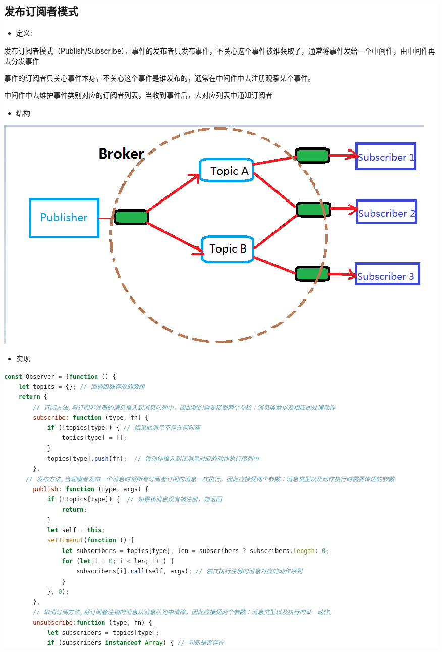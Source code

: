 ## 发布订阅者模式

* 定义:

发布订阅者模式（Publish/Subscribe），事件的发布者只发布事件，不关心这个事件被谁获取了，通常将事件发给一个中间件，由中间件再去分发事件

事件的订阅者只关心事件本身，不关心这个事件是谁发布的，通常在中间件中去注册观察某个事件。

中间件中去维护事件类别对应的订阅者列表，当收到事件后，去对应列表中通知订阅者

* 结构

![](../images/发布订阅者模式.png)

* 实现

```javascript
const Observer = (function () {
    let topics = {}; // 回调函数存放的数组
    return {
        // 订阅方法,将订阅者注册的消息推入到消息队列中，因此我们需要接受两个参数：消息类型以及相应的处理动作
        subscribe: function (type, fn) {
            if (!topics[type]) { // 如果此消息不存在则创建
                topics[type] = [];
            }
            topics[type].push(fn);  // 将动作推入到该消息对应的动作执行序列中
        },
      // 发布方法,当观察者发布一个消息时将所有订阅者订阅的消息一次执行。因此应接受两个参数：消息类型以及动作执行时需要传递的参数
        publish: function (type, args) {
            if (!topics[type]) {  // 如果该消息没有被注册，则返回
                return;
            }
            let self = this;
            setTimeout(function () {
                let subscribers = topics[type], len = subscribers ? subscribers.length: 0;
                for (let i = 0; i < len; i++) {
                    subscribers[i].call(self, args); // 依次执行注册的消息对应的动作序列
                }
            }, 0);
        },
        // 取消订阅方法,将订阅者注销的消息从消息队列中清除，因此应接受两个参数：消息类型以及执行的某一动作。
        unsubscribe:function (type, fn) {
            let subscribers = topics[type];
            if (subscribers instanceof Array) { // 判断是否存在
```